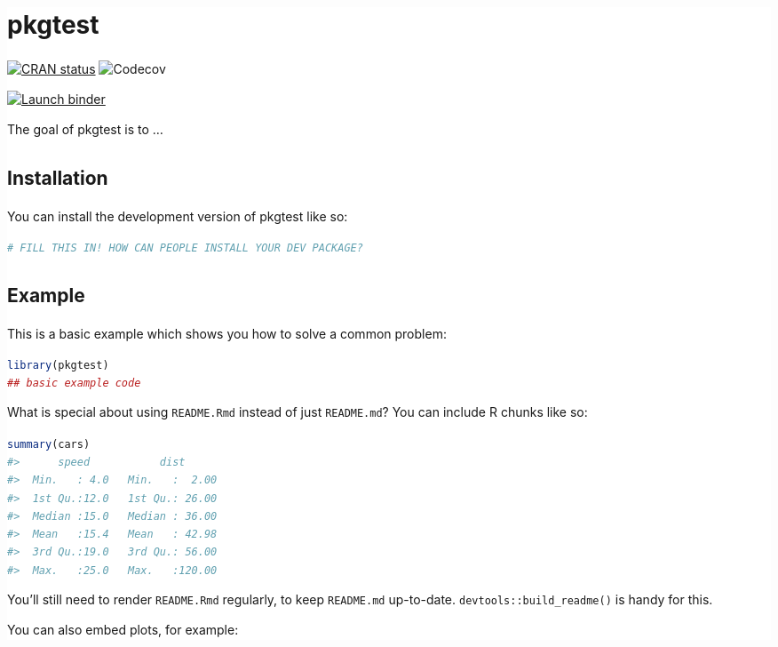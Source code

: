


# pkgtest



[![CRAN
status](https://www.r-pkg.org/badges/version/pkgtest)](https://CRAN.R-project.org/package=pkgtest)
![Codecov](https://img.shields.io/codecov/c/github/jagadishkatam/pkgtest)

[![Launch
binder](https://mybinder.org/badge_logo.svg)](https://mybinder.org/v2/gh/jagadishkatam/pkgtest/master)


The goal of pkgtest is to …

## Installation

You can install the development version of pkgtest like so:

``` r
# FILL THIS IN! HOW CAN PEOPLE INSTALL YOUR DEV PACKAGE?
```

## Example

This is a basic example which shows you how to solve a common problem:

``` r
library(pkgtest)
## basic example code
```

What is special about using `README.Rmd` instead of just `README.md`?
You can include R chunks like so:

``` r
summary(cars)
#>      speed           dist       
#>  Min.   : 4.0   Min.   :  2.00  
#>  1st Qu.:12.0   1st Qu.: 26.00  
#>  Median :15.0   Median : 36.00  
#>  Mean   :15.4   Mean   : 42.98  
#>  3rd Qu.:19.0   3rd Qu.: 56.00  
#>  Max.   :25.0   Max.   :120.00
```

You’ll still need to render `README.Rmd` regularly, to keep `README.md`
up-to-date. `devtools::build_readme()` is handy for this.

You can also embed plots, for example:
